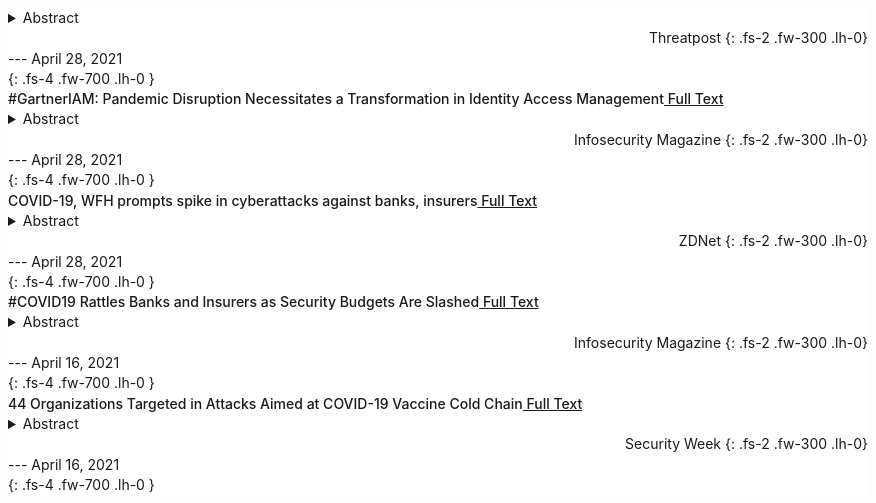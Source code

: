 </p>
<details><summary>Abstract</summary></details>
<div style="text-align: right" markdown="1">
Threatpost
{: .fs-2 .fw-300 .lh-0}
</div>
---
April 28, 2021 <br>
{: .fs-4 .fw-700 .lh-0  }
<p style="font-weight:500; margin:0px" markdown="1">
#GartnerIAM: Pandemic Disruption Necessitates a Transformation in Identity Access Management<a href="https://www.infosecurity-magazine.com:443/news/gartner-pandemic-transformation-iam/"> Full Text</a>
</p>
<details><summary>Abstract</summary></details>
<div style="text-align: right" markdown="1">
Infosecurity Magazine
{: .fs-2 .fw-300 .lh-0}
</div>
---
April 28, 2021 <br>
{: .fs-4 .fw-700 .lh-0  }
<p style="font-weight:500; margin:0px" markdown="1">
COVID-19, WFH prompts spike in cyberattacks against banks, insurers<a href="https://www.zdnet.com/article/covid-19-wfh-prompts-spike-in-cyberattacks-against-banks-insurers/?&amp;web_view=true"> Full Text</a>
</p>
<details><summary>Abstract</summary></details>
<div style="text-align: right" markdown="1">
ZDNet
{: .fs-2 .fw-300 .lh-0}
</div>
---
April 28, 2021 <br>
{: .fs-4 .fw-700 .lh-0  }
<p style="font-weight:500; margin:0px" markdown="1">
#COVID19 Rattles Banks and Insurers as Security Budgets Are Slashed<a href="https://www.infosecurity-magazine.com:443/news/covid19-rattles-banks-insurers/"> Full Text</a>
</p>
<details><summary>Abstract</summary></details>
<div style="text-align: right" markdown="1">
Infosecurity Magazine
{: .fs-2 .fw-300 .lh-0}
</div>
---
April 16, 2021 <br>
{: .fs-4 .fw-700 .lh-0  }
<p style="font-weight:500; margin:0px" markdown="1">
44 Organizations Targeted in Attacks Aimed at COVID-19 Vaccine Cold Chain<a href="https://www.securityweek.com/ibm-44-organizations-targeted-attacks-aimed-covid-19-vaccine-cold-chain?&amp;web_view=true"> Full Text</a>
</p>
<details><summary>Abstract</summary></details>
<div style="text-align: right" markdown="1">
Security Week
{: .fs-2 .fw-300 .lh-0}
</div>
---
April 16, 2021 <br>
{: .fs-4 .fw-700 .lh-0  }
<p style="font-weight:500; margin:0px" markdown="1">